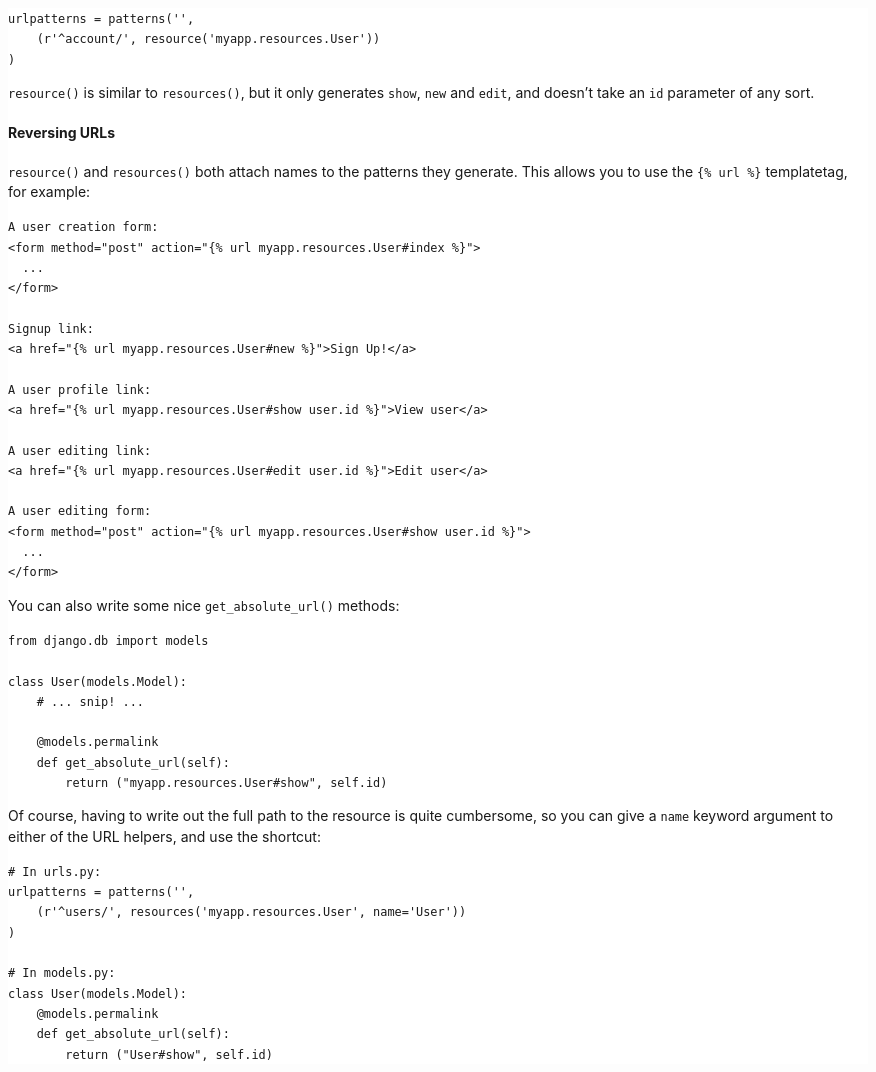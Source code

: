     urlpatterns = patterns('',
        (r'^account/', resource('myapp.resources.User'))
    )

`resource()` is similar to `resources()`, but it only generates `show`, `new`
and `edit`, and doesn’t take an `id` parameter of any sort.


#### Reversing URLs

`resource()` and `resources()` both attach names to the patterns they generate.
This allows you to use the `{% url %}` templatetag, for example:

    A user creation form:
    <form method="post" action="{% url myapp.resources.User#index %}">
      ...
    </form>
    
    Signup link:
    <a href="{% url myapp.resources.User#new %}">Sign Up!</a>
    
    A user profile link:
    <a href="{% url myapp.resources.User#show user.id %}">View user</a>
    
    A user editing link:
    <a href="{% url myapp.resources.User#edit user.id %}">Edit user</a>
    
    A user editing form:
    <form method="post" action="{% url myapp.resources.User#show user.id %}">
      ...
    </form>

You can also write some nice `get_absolute_url()` methods:

    from django.db import models
    
    class User(models.Model):
        # ... snip! ...
        
        @models.permalink
        def get_absolute_url(self):
            return ("myapp.resources.User#show", self.id)

Of course, having to write out the full path to the resource is quite
cumbersome, so you can give a `name` keyword argument to either of the URL
helpers, and use the shortcut:

    # In urls.py:
    urlpatterns = patterns('',
        (r'^users/', resources('myapp.resources.User', name='User'))
    )
    
    # In models.py:
    class User(models.Model):
        @models.permalink
        def get_absolute_url(self):
            return ("User#show", self.id)
